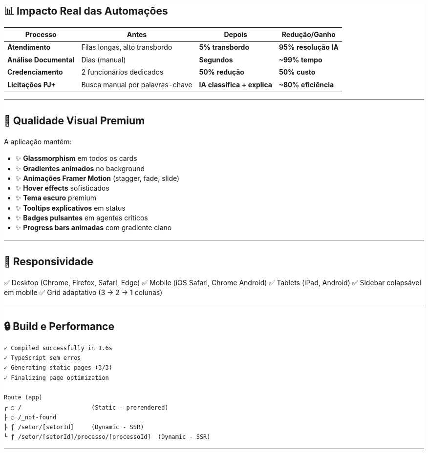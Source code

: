 
## 📊 Impacto Real das Automações

| Processo | Antes | Depois | Redução/Ganho |
|----------|-------|--------|---------------|
| **Atendimento** | Filas longas, alto transbordo | **5% transbordo** | **95% resolução IA** |
| **Análise Documental** | Dias (manual) | **Segundos** | **~99% tempo** |
| **Credenciamento** | 2 funcionários dedicados | **50% redução** | **50% custo** |
| **Licitações PJ+** | Busca manual por palavras-chave | **IA classifica + explica** | **~80% eficiência** |

---

## 🎨 Qualidade Visual Premium

A aplicação mantém:
- ✨ **Glassmorphism** em todos os cards
- ✨ **Gradientes animados** no background
- ✨ **Animações Framer Motion** (stagger, fade, slide)
- ✨ **Hover effects** sofisticados
- ✨ **Tema escuro** premium
- ✨ **Tooltips explicativos** em status
- ✨ **Badges pulsantes** em agentes críticos
- ✨ **Progress bars animadas** com gradiente ciano

---

## 📱 Responsividade

✅ Desktop (Chrome, Firefox, Safari, Edge)
✅ Mobile (iOS Safari, Chrome Android)
✅ Tablets (iPad, Android)
✅ Sidebar colapsável em mobile
✅ Grid adaptativo (3 → 2 → 1 colunas)

---

## 🔒 Build e Performance

```
✓ Compiled successfully in 1.6s
✓ TypeScript sem erros
✓ Generating static pages (3/3)
✓ Finalizing page optimization

Route (app)
┌ ○ /                    (Static - prerendered)
├ ○ /_not-found
├ ƒ /setor/[setorId]     (Dynamic - SSR)
└ ƒ /setor/[setorId]/processo/[processoId]  (Dynamic - SSR)
```

---